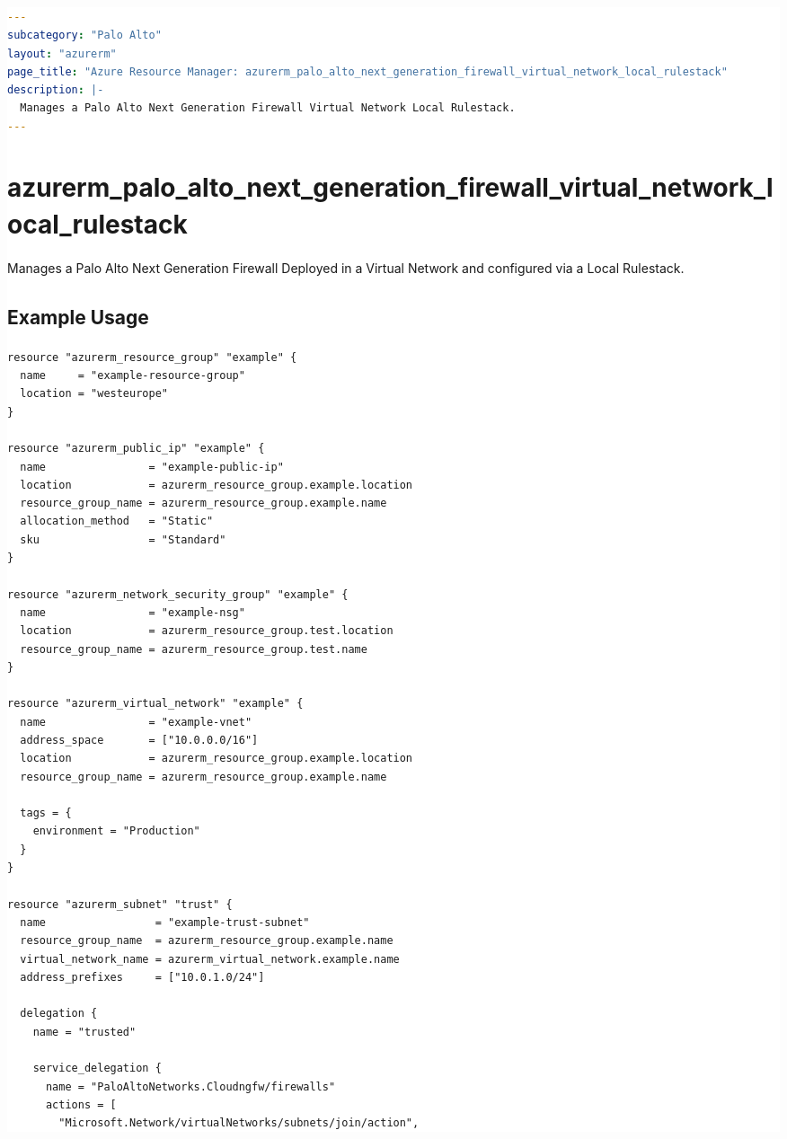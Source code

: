 ```yaml
---
subcategory: "Palo Alto"
layout: "azurerm"
page_title: "Azure Resource Manager: azurerm_palo_alto_next_generation_firewall_virtual_network_local_rulestack"
description: |-
  Manages a Palo Alto Next Generation Firewall Virtual Network Local Rulestack.
---
```


# azurerm_palo_alto_next_generation_firewall_virtual_network_local_rulestack

Manages a Palo Alto Next Generation Firewall Deployed in a Virtual Network and configured via a Local Rulestack.

## Example Usage

```hcl
resource "azurerm_resource_group" "example" {
  name     = "example-resource-group"
  location = "westeurope"
}

resource "azurerm_public_ip" "example" {
  name                = "example-public-ip"
  location            = azurerm_resource_group.example.location
  resource_group_name = azurerm_resource_group.example.name
  allocation_method   = "Static"
  sku                 = "Standard"
}

resource "azurerm_network_security_group" "example" {
  name                = "example-nsg"
  location            = azurerm_resource_group.test.location
  resource_group_name = azurerm_resource_group.test.name
}

resource "azurerm_virtual_network" "example" {
  name                = "example-vnet"
  address_space       = ["10.0.0.0/16"]
  location            = azurerm_resource_group.example.location
  resource_group_name = azurerm_resource_group.example.name

  tags = {
    environment = "Production"
  }
}

resource "azurerm_subnet" "trust" {
  name                 = "example-trust-subnet"
  resource_group_name  = azurerm_resource_group.example.name
  virtual_network_name = azurerm_virtual_network.example.name
  address_prefixes     = ["10.0.1.0/24"]

  delegation {
    name = "trusted"

    service_delegation {
      name = "PaloAltoNetworks.Cloudngfw/firewalls"
      actions = [
        "Microsoft.Network/virtualNetworks/subnets/join/action",
```